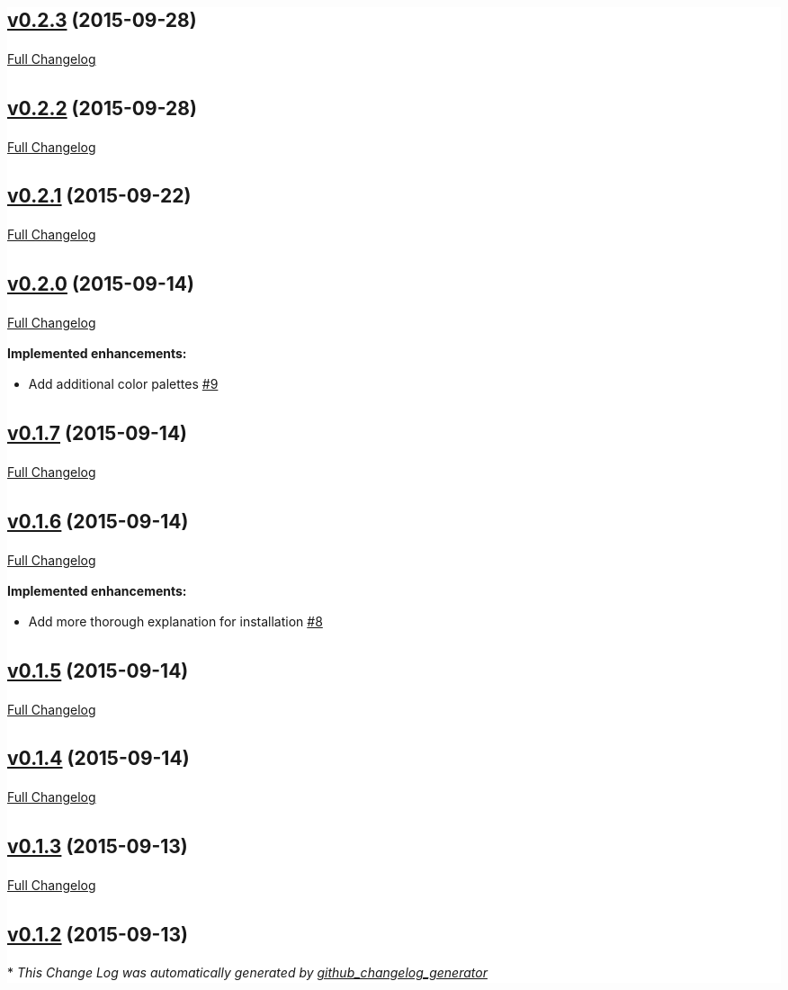## [v0.2.3](https://github.com/micjamking/devtools-author/tree/v0.2.3) (2015-09-28)
[Full Changelog](https://github.com/micjamking/devtools-author/compare/v0.2.2...v0.2.3)

## [v0.2.2](https://github.com/micjamking/devtools-author/tree/v0.2.2) (2015-09-28)
[Full Changelog](https://github.com/micjamking/devtools-author/compare/v0.2.1...v0.2.2)

## [v0.2.1](https://github.com/micjamking/devtools-author/tree/v0.2.1) (2015-09-22)
[Full Changelog](https://github.com/micjamking/devtools-author/compare/v0.2.0...v0.2.1)

## [v0.2.0](https://github.com/micjamking/devtools-author/tree/v0.2.0) (2015-09-14)
[Full Changelog](https://github.com/micjamking/devtools-author/compare/v0.1.7...v0.2.0)

**Implemented enhancements:**

- Add additional color palettes [\#9](https://github.com/micjamking/devtools-author/issues/9)

## [v0.1.7](https://github.com/micjamking/devtools-author/tree/v0.1.7) (2015-09-14)
[Full Changelog](https://github.com/micjamking/devtools-author/compare/v0.1.6...v0.1.7)

## [v0.1.6](https://github.com/micjamking/devtools-author/tree/v0.1.6) (2015-09-14)
[Full Changelog](https://github.com/micjamking/devtools-author/compare/v0.1.5...v0.1.6)

**Implemented enhancements:**

- Add more thorough explanation for installation [\#8](https://github.com/micjamking/devtools-author/issues/8)

## [v0.1.5](https://github.com/micjamking/devtools-author/tree/v0.1.5) (2015-09-14)
[Full Changelog](https://github.com/micjamking/devtools-author/compare/v0.1.4...v0.1.5)

## [v0.1.4](https://github.com/micjamking/devtools-author/tree/v0.1.4) (2015-09-14)
[Full Changelog](https://github.com/micjamking/devtools-author/compare/v0.1.3...v0.1.4)

## [v0.1.3](https://github.com/micjamking/devtools-author/tree/v0.1.3) (2015-09-13)
[Full Changelog](https://github.com/micjamking/devtools-author/compare/v0.1.2...v0.1.3)

## [v0.1.2](https://github.com/micjamking/devtools-author/tree/v0.1.2) (2015-09-13)


\* *This Change Log was automatically generated by [github_changelog_generator](https://github.com/skywinder/Github-Changelog-Generator)*